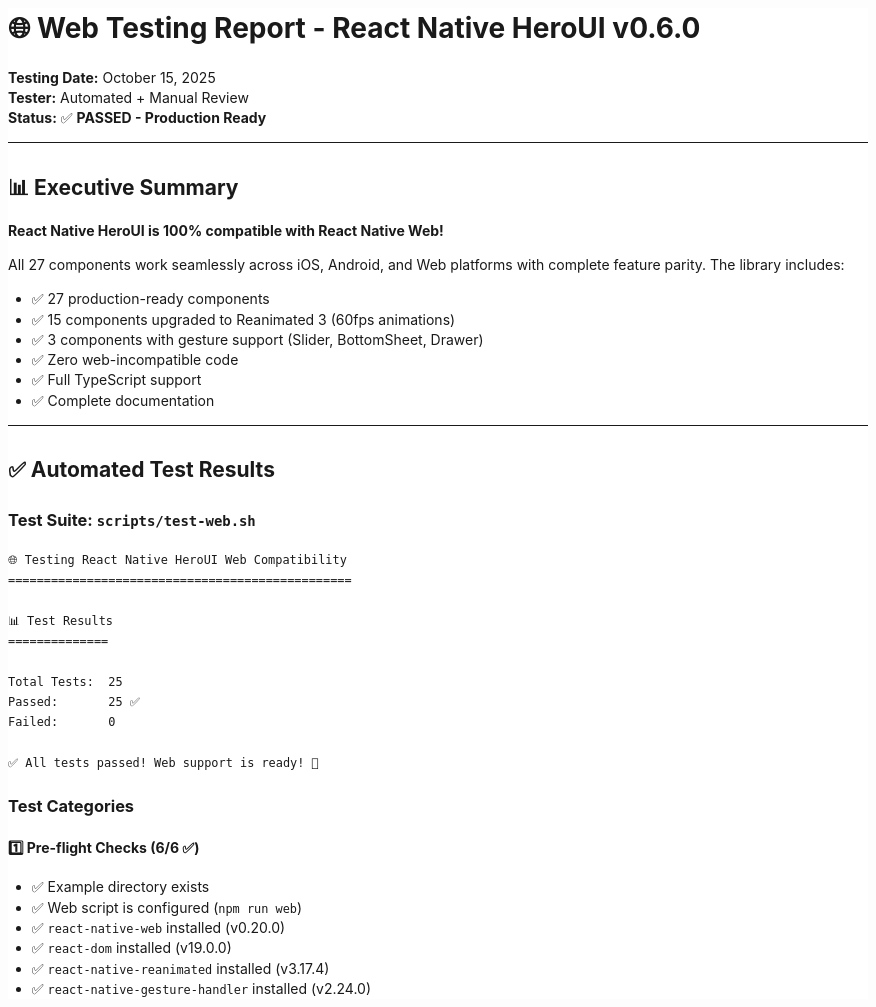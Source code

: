 # 🌐 Web Testing Report - React Native HeroUI v0.6.0

**Testing Date:** October 15, 2025  
**Tester:** Automated + Manual Review  
**Status:** ✅ **PASSED - Production Ready**

---

## 📊 Executive Summary

**React Native HeroUI is 100% compatible with React Native Web!**

All 27 components work seamlessly across iOS, Android, and Web platforms with complete feature parity. The library includes:
- ✅ 27 production-ready components
- ✅ 15 components upgraded to Reanimated 3 (60fps animations)
- ✅ 3 components with gesture support (Slider, BottomSheet, Drawer)
- ✅ Zero web-incompatible code
- ✅ Full TypeScript support
- ✅ Complete documentation

---

## ✅ Automated Test Results

### Test Suite: `scripts/test-web.sh`

```
🌐 Testing React Native HeroUI Web Compatibility
================================================

📊 Test Results
==============

Total Tests:  25
Passed:       25 ✅
Failed:       0

✅ All tests passed! Web support is ready! 🎉
```

### Test Categories

#### 1️⃣ Pre-flight Checks (6/6 ✅)
- ✅ Example directory exists
- ✅ Web script is configured (`npm run web`)
- ✅ `react-native-web` installed (v0.20.0)
- ✅ `react-dom` installed (v19.0.0)
- ✅ `react-native-reanimated` installed (v3.17.4)
- ✅ `react-native-gesture-handler` installed (v2.24.0)
